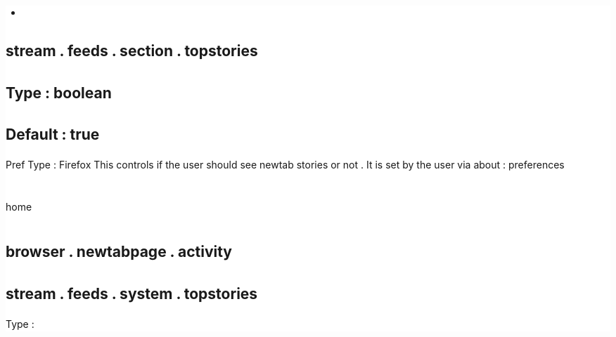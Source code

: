 -
stream
.
feeds
.
section
.
topstories
-
Type
:
boolean
-
Default
:
true
-
Pref
Type
:
Firefox
This
controls
if
the
user
should
see
newtab
stories
or
not
.
It
is
set
by
the
user
via
about
:
preferences
#
home
#
#
#
browser
.
newtabpage
.
activity
-
stream
.
feeds
.
system
.
topstories
-
Type
: